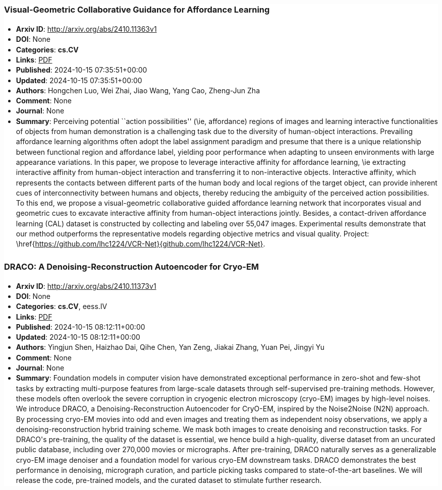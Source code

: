 

### Visual-Geometric Collaborative Guidance for Affordance Learning
- **Arxiv ID**: http://arxiv.org/abs/2410.11363v1
- **DOI**: None
- **Categories**: **cs.CV**
- **Links**: [PDF](http://arxiv.org/pdf/2410.11363v1)
- **Published**: 2024-10-15 07:35:51+00:00
- **Updated**: 2024-10-15 07:35:51+00:00
- **Authors**: Hongchen Luo, Wei Zhai, Jiao Wang, Yang Cao, Zheng-Jun Zha
- **Comment**: None
- **Journal**: None
- **Summary**: Perceiving potential ``action possibilities'' (\ie, affordance) regions of images and learning interactive functionalities of objects from human demonstration is a challenging task due to the diversity of human-object interactions. Prevailing affordance learning algorithms often adopt the label assignment paradigm and presume that there is a unique relationship between functional region and affordance label, yielding poor performance when adapting to unseen environments with large appearance variations. In this paper, we propose to leverage interactive affinity for affordance learning, \ie extracting interactive affinity from human-object interaction and transferring it to non-interactive objects. Interactive affinity, which represents the contacts between different parts of the human body and local regions of the target object, can provide inherent cues of interconnectivity between humans and objects, thereby reducing the ambiguity of the perceived action possibilities. To this end, we propose a visual-geometric collaborative guided affordance learning network that incorporates visual and geometric cues to excavate interactive affinity from human-object interactions jointly. Besides, a contact-driven affordance learning (CAL) dataset is constructed by collecting and labeling over 55,047 images. Experimental results demonstrate that our method outperforms the representative models regarding objective metrics and visual quality. Project: \href{https://github.com/lhc1224/VCR-Net}{github.com/lhc1224/VCR-Net}.



### DRACO: A Denoising-Reconstruction Autoencoder for Cryo-EM
- **Arxiv ID**: http://arxiv.org/abs/2410.11373v1
- **DOI**: None
- **Categories**: **cs.CV**, eess.IV
- **Links**: [PDF](http://arxiv.org/pdf/2410.11373v1)
- **Published**: 2024-10-15 08:12:11+00:00
- **Updated**: 2024-10-15 08:12:11+00:00
- **Authors**: Yingjun Shen, Haizhao Dai, Qihe Chen, Yan Zeng, Jiakai Zhang, Yuan Pei, Jingyi Yu
- **Comment**: None
- **Journal**: None
- **Summary**: Foundation models in computer vision have demonstrated exceptional performance in zero-shot and few-shot tasks by extracting multi-purpose features from large-scale datasets through self-supervised pre-training methods. However, these models often overlook the severe corruption in cryogenic electron microscopy (cryo-EM) images by high-level noises. We introduce DRACO, a Denoising-Reconstruction Autoencoder for CryO-EM, inspired by the Noise2Noise (N2N) approach. By processing cryo-EM movies into odd and even images and treating them as independent noisy observations, we apply a denoising-reconstruction hybrid training scheme. We mask both images to create denoising and reconstruction tasks. For DRACO's pre-training, the quality of the dataset is essential, we hence build a high-quality, diverse dataset from an uncurated public database, including over 270,000 movies or micrographs. After pre-training, DRACO naturally serves as a generalizable cryo-EM image denoiser and a foundation model for various cryo-EM downstream tasks. DRACO demonstrates the best performance in denoising, micrograph curation, and particle picking tasks compared to state-of-the-art baselines. We will release the code, pre-trained models, and the curated dataset to stimulate further research.
